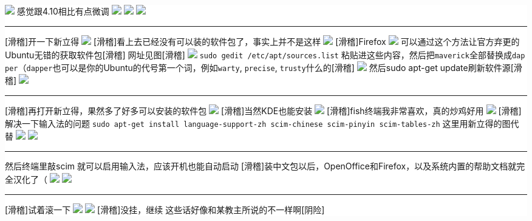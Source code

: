 ![](https://wvbarchive.s3-ap-northeast-1.amazonaws.com/5251752178/06d76ef6905298228c1b9c27ddca7bcb0b46d424.jpg)
感觉跟4.10相比有点微调
![](https://wvbarchive.s3-ap-northeast-1.amazonaws.com/5251752178/750e81cc7b899e51aaf69ff048a7d933ca950dcb.jpg)
![](https://wvbarchive.s3-ap-northeast-1.amazonaws.com/5251752178/112ee6ca39dbb6fdc96640c20324ab18962b370e.jpg)
![](https://wvbarchive.s3-ap-northeast-1.amazonaws.com/5251752178/ebecf02ad40735fa44cdeb5d94510fb30e24080e.jpg)
***
[滑稽]开一下新立得
![](https://wvbarchive.s3-ap-northeast-1.amazonaws.com/5251752178/dde29afbaf51f3def80e19809eeef01f3829798f.jpg)
[滑稽]看上去已经没有可以装的软件包了，事实上并不是这样
![](https://wvbarchive.s3-ap-northeast-1.amazonaws.com/5251752178/47fc4f391f30e9246e163cd546086e061f95f79e.jpg)
[滑稽]Firefox
![](https://wvbarchive.s3-ap-northeast-1.amazonaws.com/5251752178/f7b124a88226cffca44f1c56b3014a90f403eae7.jpg)
可以通过这个方法让官方弃更的Ubuntu无错的获取软件包[滑稽]
网址见图[滑稽]
![](https://wvbarchive.s3-ap-northeast-1.amazonaws.com/5251752178/bd0ec850f3deb48fc064023afa1f3a292cf5783e.jpg)
`sudo gedit /etc/apt/sources.list`
粘贴进这些内容，然后把`maverick`全部替换成`dapper`（`dapper`也可以是你的Ubuntu的代号第一个词，例如`warty`, `precise`, `trusty`什么的[滑稽]
![](https://wvbarchive.s3-ap-northeast-1.amazonaws.com/5251752178/b0eb5d282df5e0fecb222ae5566034a85fdf7215.jpg)
然后sudo apt-get update刷新软件源[滑稽]
![](https://wvbarchive.s3-ap-northeast-1.amazonaws.com/5251752178/745c39de8db1cb1310539ff7d754564e93584b15.jpg)
***
[滑稽]再打开新立得，果然多了好多可以安装的软件包
![](https://wvbarchive.s3-ap-northeast-1.amazonaws.com/5251752178/d2acb608b3de9c828e2e546b6681800a1bd84384.jpg)
[滑稽]当然KDE也能安装
![](https://wvbarchive.s3-ap-northeast-1.amazonaws.com/5251752178/112ee6ca39dbb6fdc12848c20324ab18952b37dc.jpg)
[滑稽]fish终端我非常喜欢，真的炒鸡好用
![](https://wvbarchive.s3-ap-northeast-1.amazonaws.com/5251752178/4c23f62297dda144890dc156b8b7d0a20ef486c7.jpg)
[滑稽]解决一下输入法的问题
`sudo apt-get install language-support-zh scim-chinese scim-pinyin scim-tables-zh`
这里用新立得的图代替
![](https://wvbarchive.s3-ap-northeast-1.amazonaws.com/5251752178/c0fe7ed9bc3eb13555c31a5fac1ea8d3ff1f44c7.jpg)
![](https://wvbarchive.s3-ap-northeast-1.amazonaws.com/5251752178/dedb600928381f303b7b204da3014c086c06f0ee.jpg)
***
然后终端里敲scim 就可以启用输入法，应该开机也能自动启动
[滑稽]装中文包以后，OpenOffice和Firefox，以及系统内置的帮助文档就完全汉化了（
![](https://wvbarchive.s3-ap-northeast-1.amazonaws.com/5251752178/4aa1d418ebc4b745f18419f2c5fc1e178b821533.jpg)
![](https://wvbarchive.s3-ap-northeast-1.amazonaws.com/5251752178/4903f7539822720ef8a74c1e71cb0a46f01fabdb.jpg)
***
[滑稽]试着滚一下
![](https://wvbarchive.s3-ap-northeast-1.amazonaws.com/5251752178/38049037afc37931ad3811cde1c4b74541a911f3.jpg)
![](https://wvbarchive.s3-ap-northeast-1.amazonaws.com/5251752178/43bb1ff1f736afc3df90a881b919ebc4b54512af.jpg)
[滑稽]没挂，继续
这些话好像和某教主所说的不一样啊[阴险]
